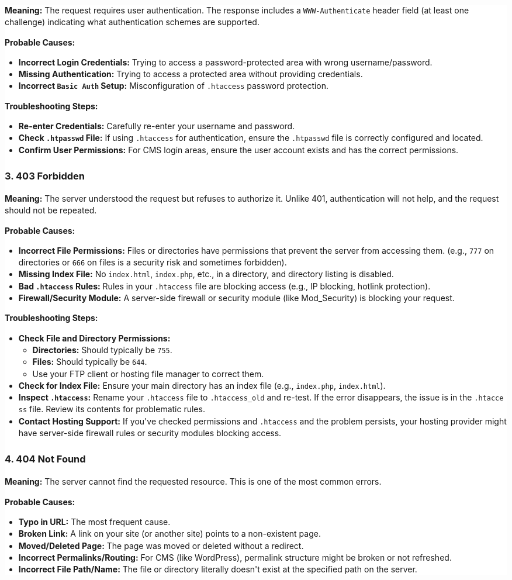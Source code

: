 **Meaning:** The request requires user authentication. The response includes a `WWW-Authenticate` header field (at least one challenge) indicating what authentication schemes are supported.

**Probable Causes:**

* **Incorrect Login Credentials:** Trying to access a password-protected area with wrong username/password.
* **Missing Authentication:** Trying to access a protected area without providing credentials.
* **Incorrect `Basic Auth` Setup:** Misconfiguration of `.htaccess` password protection.

**Troubleshooting Steps:**

* **Re-enter Credentials:** Carefully re-enter your username and password.
* **Check `.htpasswd` File:** If using `.htaccess` for authentication, ensure the `.htpasswd` file is correctly configured and located.
* **Confirm User Permissions:** For CMS login areas, ensure the user account exists and has the correct permissions.

### 3. 403 Forbidden

**Meaning:** The server understood the request but refuses to authorize it. Unlike 401, authentication will not help, and the request should not be repeated.

**Probable Causes:**

* **Incorrect File Permissions:** Files or directories have permissions that prevent the server from accessing them. (e.g., `777` on directories or `666` on files is a security risk and sometimes forbidden).
* **Missing Index File:** No `index.html`, `index.php`, etc., in a directory, and directory listing is disabled.
* **Bad `.htaccess` Rules:** Rules in your `.htaccess` file are blocking access (e.g., IP blocking, hotlink protection).
* **Firewall/Security Module:** A server-side firewall or security module (like Mod_Security) is blocking your request.

**Troubleshooting Steps:**

* **Check File and Directory Permissions:**
    * **Directories:** Should typically be `755`.
    * **Files:** Should typically be `644`.
    * Use your FTP client or hosting file manager to correct them.
* **Check for Index File:** Ensure your main directory has an index file (e.g., `index.php`, `index.html`).
* **Inspect `.htaccess`:** Rename your `.htaccess` file to `.htaccess_old` and re-test. If the error disappears, the issue is in the `.htaccess` file. Review its contents for problematic rules.
* **Contact Hosting Support:** If you've checked permissions and `.htaccess` and the problem persists, your hosting provider might have server-side firewall rules or security modules blocking access.

### 4. 404 Not Found

**Meaning:** The server cannot find the requested resource. This is one of the most common errors.

**Probable Causes:**

* **Typo in URL:** The most frequent cause.
* **Broken Link:** A link on your site (or another site) points to a non-existent page.
* **Moved/Deleted Page:** The page was moved or deleted without a redirect.
* **Incorrect Permalinks/Routing:** For CMS (like WordPress), permalink structure might be broken or not refreshed.
* **Incorrect File Path/Name:** The file or directory literally doesn't exist at the specified path on the server.
